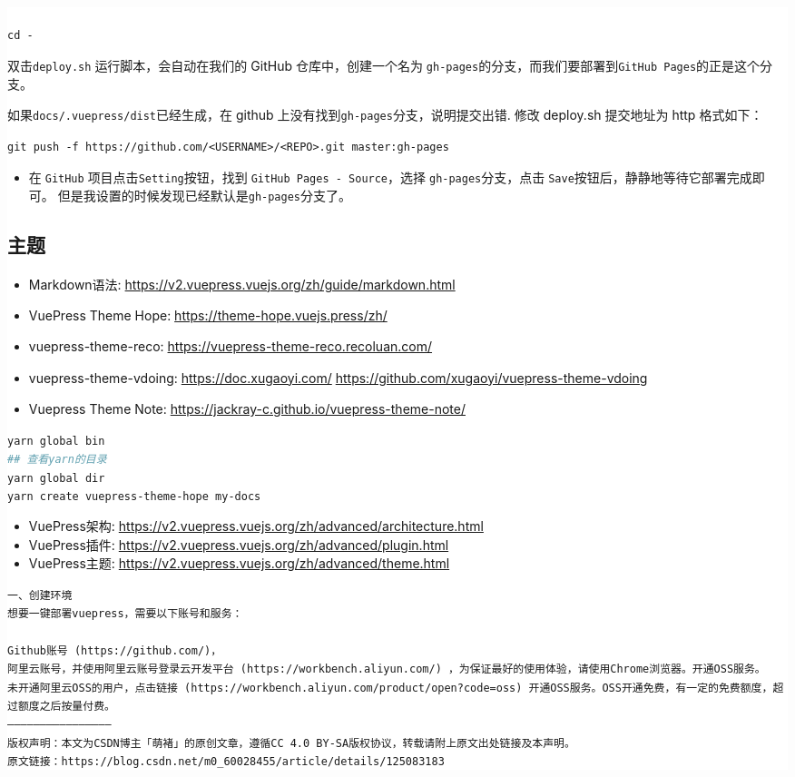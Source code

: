 ```

cd -
```

双击`deploy.sh` 运行脚本，会自动在我们的 GitHub 仓库中，创建一个名为 `gh-pages`的分支，而我们要部署到`GitHub Pages`的正是这个分支。

如果`docs/.vuepress/dist`已经生成，在 github 上没有找到`gh-pages`分支，说明提交出错.
修改 deploy.sh 提交地址为 http 格式如下：

```
git push -f https://github.com/<USERNAME>/<REPO>.git master:gh-pages

```

- 在 `GitHub` 项目点击`Setting`按钮，找到 `GitHub Pages - Source`，选择 `gh-pages`分支，点击 `Save`按钮后，静静地等待它部署完成即可。
  但是我设置的时候发现已经默认是`gh-pages`分支了。

## 主题

- Markdown语法: <https://v2.vuepress.vuejs.org/zh/guide/markdown.html>

- VuePress Theme Hope: <https://theme-hope.vuejs.press/zh/>
- vuepress-theme-reco: <https://vuepress-theme-reco.recoluan.com/>
- vuepress-theme-vdoing: <https://doc.xugaoyi.com/> <https://github.com/xugaoyi/vuepress-theme-vdoing>
- Vuepress Theme Note: <https://jackray-c.github.io/vuepress-theme-note/>

```bash
yarn global bin
## 查看yarn的目录
yarn global dir
yarn create vuepress-theme-hope my-docs
```

- VuePress架构: <https://v2.vuepress.vuejs.org/zh/advanced/architecture.html>
- VuePress插件: <https://v2.vuepress.vuejs.org/zh/advanced/plugin.html>
- VuePress主题: <https://v2.vuepress.vuejs.org/zh/advanced/theme.html>

```text
一、创建环境
想要一键部署vuepress，需要以下账号和服务：

Github账号 (https://github.com/)，
阿里云账号，并使用阿里云账号登录云开发平台 (https://workbench.aliyun.com/) ，为保证最好的使用体验，请使用Chrome浏览器。开通OSS服务。
未开通阿里云OSS的用户，点击链接 (https://workbench.aliyun.com/product/open?code=oss) 开通OSS服务。OSS开通免费，有一定的免费额度，超过额度之后按量付费。
————————————————
版权声明：本文为CSDN博主「萌褚」的原创文章，遵循CC 4.0 BY-SA版权协议，转载请附上原文出处链接及本声明。
原文链接：https://blog.csdn.net/m0_60028455/article/details/125083183
```
